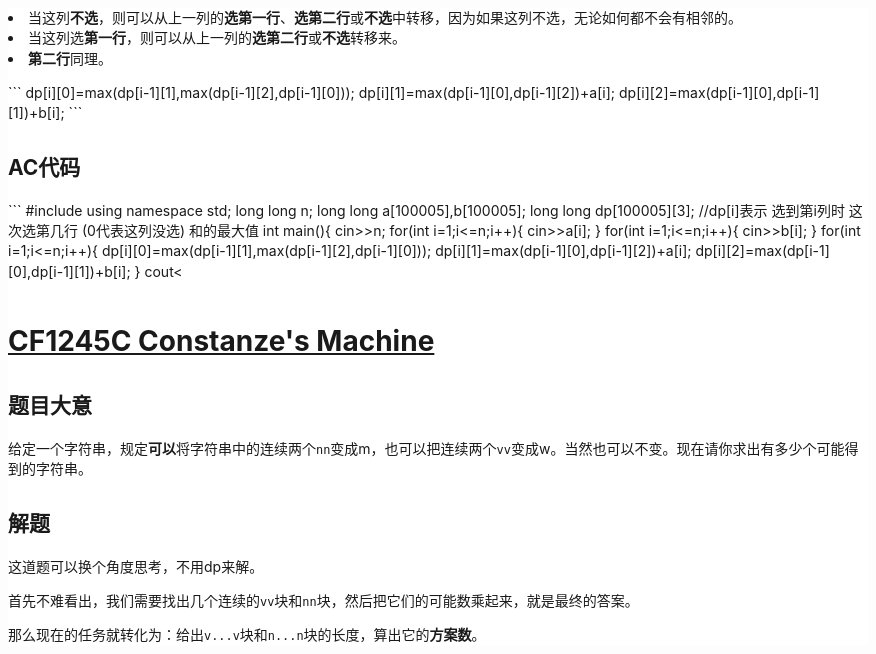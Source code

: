 <li>当这列<strong>不选</strong>，则可以从上一列的<strong>选第一行</strong>、<strong>选第二行</strong>或<strong>不选</strong>中转移，因为如果这列不选，无论如何都不会有相邻的。</li>
<li>当这列选<strong>第一行</strong>，则可以从上一列的<strong>选第二行</strong>或<strong>不选</strong>转移来。</li>
<li><strong>第二行</strong>同理。</li>
</ul>
<p></p>
<p></p>
```
dp[i][0]=max(dp[i-1][1],max(dp[i-1][2],dp[i-1][0]));
dp[i][1]=max(dp[i-1][0],dp[i-1][2])+a[i];
dp[i][2]=max(dp[i-1][0],dp[i-1][1])+b[i];
```
<p></p>
<p></p>
<h2>AC代码</h2>
<p></p>
<p></p>
```
#include <bits/stdc++.h>
using namespace std;
long long n;
long long a[100005],b[100005];
long long dp[100005][3];
//dp[i]表示 选到第i列时 这次选第几行 (0代表这列没选) 和的最大值
int main(){
    cin>>n;
    for(int i=1;i<=n;i++){
        cin>>a[i];
    }
    for(int i=1;i<=n;i++){
        cin>>b[i];
    }
    for(int i=1;i<=n;i++){
        dp[i][0]=max(dp[i-1][1],max(dp[i-1][2],dp[i-1][0]));
        dp[i][1]=max(dp[i-1][0],dp[i-1][2])+a[i];
        dp[i][2]=max(dp[i-1][0],dp[i-1][1])+b[i];
    }
    cout<<max(dp[n][0],max(dp[n][1],dp[n][2]));
    return 0;
}
```
<p></p>
<p></p>
<h1><a href="http://codeforces.com/problemset/problem/1245/C">CF1245C Constanze's Machine</a></h1>
<p></p>
<p></p>
<h2>题目大意</h2>
<p></p>
<p></p>
<p>给定一个字符串，规定<strong>可以</strong>将字符串中的连续两个<code>nn</code>变成m，也可以把连续两个<code>vv</code>变成w。当然也可以不变。现在请你求出有多少个可能得到的字符串。</p>
<p></p>
<p></p>
<h2>解题</h2>
<p></p>
<p></p>
<p>这道题可以换个角度思考，不用dp来解。</p>
<p></p>
<p></p>
<p>首先不难看出，我们需要找出几个连续的<code>vv</code>块和<code>nn</code>块，然后把它们的可能数乘起来，就是最终的答案。</p>
<p></p>
<p></p>
<p>那么现在的任务就转化为：给出<code>v...v</code>块和<code>n...n</code>块的长度，算出它的<strong>方案数</strong>。</p>
<p></p>